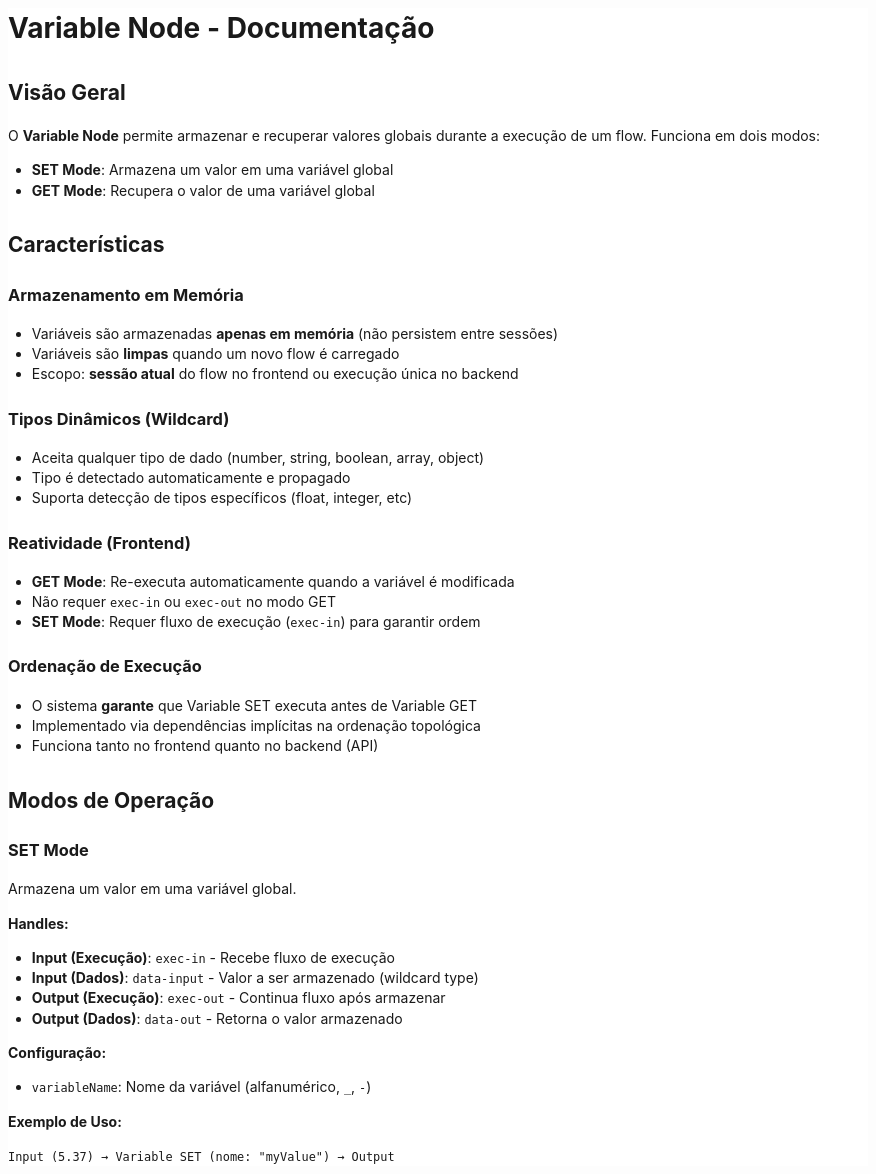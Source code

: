 # Variable Node - Documentação

## Visão Geral

O **Variable Node** permite armazenar e recuperar valores globais durante a execução de um flow. Funciona em dois modos:

- **SET Mode**: Armazena um valor em uma variável global
- **GET Mode**: Recupera o valor de uma variável global

## Características

### Armazenamento em Memória
- Variáveis são armazenadas **apenas em memória** (não persistem entre sessões)
- Variáveis são **limpas** quando um novo flow é carregado
- Escopo: **sessão atual** do flow no frontend ou execução única no backend

### Tipos Dinâmicos (Wildcard)
- Aceita qualquer tipo de dado (number, string, boolean, array, object)
- Tipo é detectado automaticamente e propagado
- Suporta detecção de tipos específicos (float, integer, etc)

### Reatividade (Frontend)
- **GET Mode**: Re-executa automaticamente quando a variável é modificada
- Não requer `exec-in` ou `exec-out` no modo GET
- **SET Mode**: Requer fluxo de execução (`exec-in`) para garantir ordem

### Ordenação de Execução
- O sistema **garante** que Variable SET executa antes de Variable GET
- Implementado via dependências implícitas na ordenação topológica
- Funciona tanto no frontend quanto no backend (API)

## Modos de Operação

### SET Mode

Armazena um valor em uma variável global.

**Handles:**
- **Input (Execução)**: `exec-in` - Recebe fluxo de execução
- **Input (Dados)**: `data-input` - Valor a ser armazenado (wildcard type)
- **Output (Execução)**: `exec-out` - Continua fluxo após armazenar
- **Output (Dados)**: `data-out` - Retorna o valor armazenado

**Configuração:**
- `variableName`: Nome da variável (alfanumérico, `_`, `-`)

**Exemplo de Uso:**
```
Input (5.37) → Variable SET (nome: "myValue") → Output
```
